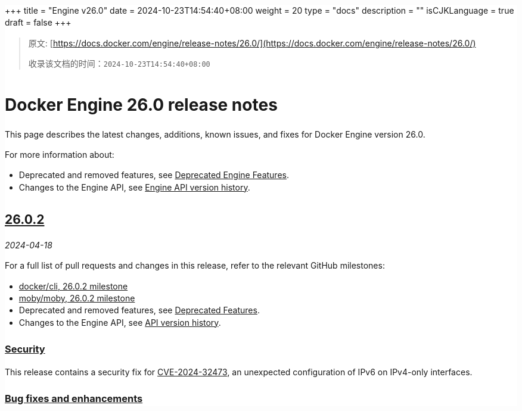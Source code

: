 +++
title = "Engine v26.0"
date = 2024-10-23T14:54:40+08:00
weight = 20
type = "docs"
description = ""
isCJKLanguage = true
draft = false
+++

> 原文: [https://docs.docker.com/engine/release-notes/26.0/](https://docs.docker.com/engine/release-notes/26.0/)
>
> 收录该文档的时间：`2024-10-23T14:54:40+08:00`

# Docker Engine 26.0 release notes

This page describes the latest changes, additions, known issues, and fixes for Docker Engine version 26.0.

For more information about:

- Deprecated and removed features, see [Deprecated Engine Features](https://docs.docker.com/engine/deprecated/).
- Changes to the Engine API, see [Engine API version history](https://docs.docker.com/reference/api/engine/version-history/).

## [26.0.2](https://docs.docker.com/engine/release-notes/26.0/#2602)

*2024-04-18*

For a full list of pull requests and changes in this release, refer to the relevant GitHub milestones:

- [docker/cli, 26.0.2 milestone](https://github.com/docker/cli/issues?q=is%3Aclosed+milestone%3A26.0.2)
- [moby/moby, 26.0.2 milestone](https://github.com/moby/moby/issues?q=is%3Aclosed+milestone%3A26.0.2)
- Deprecated and removed features, see [Deprecated Features](https://github.com/docker/cli/blob/v26.0.2/docs/deprecated.md).
- Changes to the Engine API, see [API version history](https://github.com/moby/moby/blob/v26.0.2/docs/api/version-history.md).

### [Security](https://docs.docker.com/engine/release-notes/26.0/#security)

This release contains a security fix for [CVE-2024-32473](https://github.com/moby/moby/security/advisories/GHSA-x84c-p2g9-rqv9), an unexpected configuration of IPv6 on IPv4-only interfaces.

### [Bug fixes and enhancements](https://docs.docker.com/engine/release-notes/26.0/#bug-fixes-and-enhancements)

